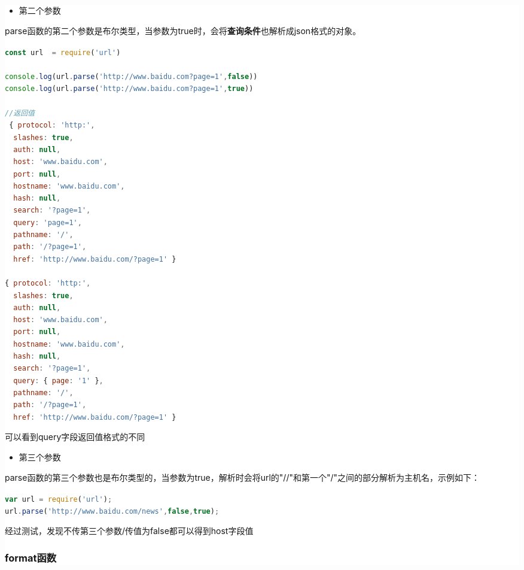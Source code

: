 
- 第二个参数

parse函数的第二个参数是布尔类型，当参数为true时，会将**查询条件**也解析成json格式的对象。

```js
const url  = require('url')

console.log(url.parse('http://www.baidu.com?page=1',false))
console.log(url.parse('http://www.baidu.com?page=1',true))

//返回值
 { protocol: 'http:',
  slashes: true,
  auth: null,
  host: 'www.baidu.com',
  port: null,
  hostname: 'www.baidu.com',
  hash: null,
  search: '?page=1',
  query: 'page=1',
  pathname: '/',
  path: '/?page=1',
  href: 'http://www.baidu.com/?page=1' }
 
{ protocol: 'http:',
  slashes: true,
  auth: null,
  host: 'www.baidu.com',
  port: null,
  hostname: 'www.baidu.com',
  hash: null,
  search: '?page=1',
  query: { page: '1' },
  pathname: '/',
  path: '/?page=1',
  href: 'http://www.baidu.com/?page=1' }
```

可以看到query字段返回值格式的不同



- 第三个参数

parse函数的第三个参数也是布尔类型的，当参数为true，解析时会将url的"//"和第一个"/"之间的部分解析为主机名，示例如下：

```js
var url = require('url');
url.parse('http://www.baidu.com/news',false,true);
```

经过测试，发现不传第三个参数/传值为false都可以得到host字段值





### format函数
